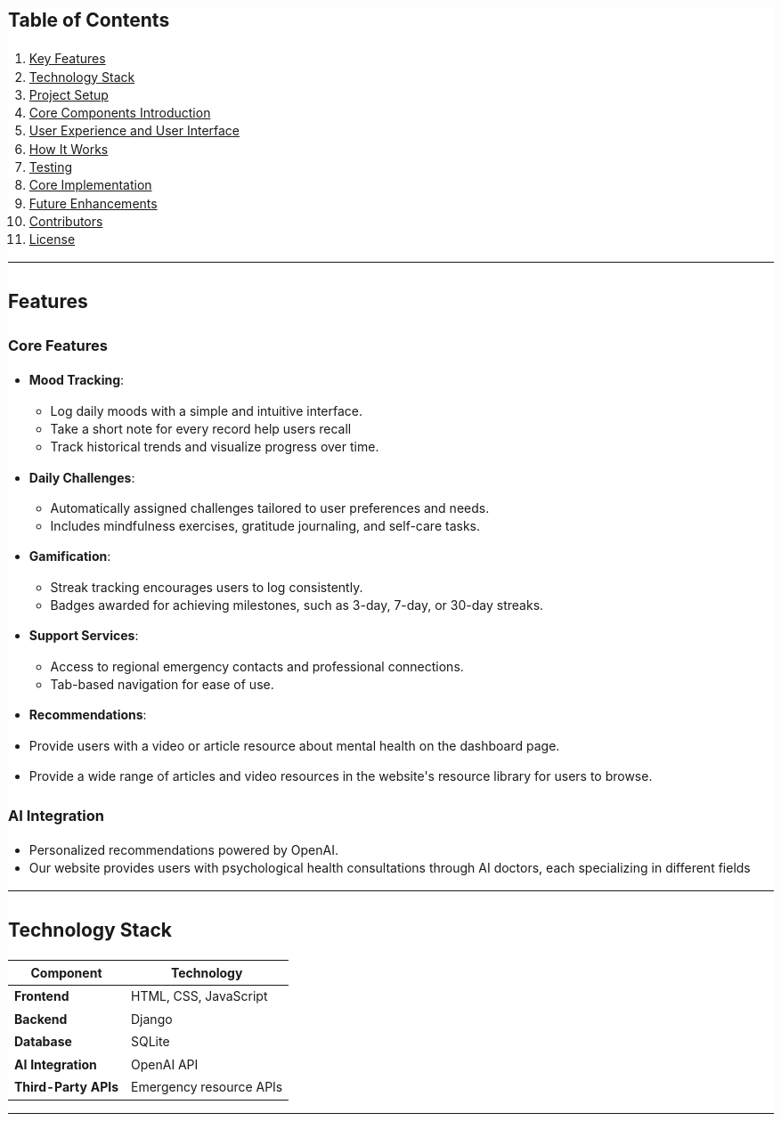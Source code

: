 
## **Table of Contents**
1. [Key Features](#key-features)
2. [Technology Stack](#technology-stack)
3. [Project Setup](#project-setup)
4. [Core Components Introduction](#core-components)
5. [User Experience and User Interface](#user-experience-and-user-interface)
6. [How It Works](#how-it-works)
7. [Testing](#testing)
8. [Core Implementation](#core-implementation)
9. [Future Enhancements](#future-enhancements)
10. [Contributors](#contributors)
11. [License](#license)

---

## **Features**

### **Core Features**
- **Mood Tracking**:
  - Log daily moods with a simple and intuitive interface.
  - Take a short note for every record help users recall
  - Track historical trends and visualize progress over time.

- **Daily Challenges**:
  - Automatically assigned challenges tailored to user preferences and needs.
  - Includes mindfulness exercises, gratitude journaling, and self-care tasks.

- **Gamification**:
  - Streak tracking encourages users to log consistently.
  - Badges awarded for achieving milestones, such as 3-day, 7-day, or 30-day streaks.

- **Support Services**:
  - Access to regional emergency contacts and professional connections.
  - Tab-based navigation for ease of use.

- **Recommendations**:
 - Provide users with a video or article resource about mental health on the dashboard page.
 - Provide a wide range of articles and video resources in the website's resource library for users to browse.
 
### **AI Integration**
- Personalized recommendations powered by OpenAI.
- Our website provides users with psychological health consultations through AI doctors, each specializing in different fields

---

## **Technology Stack**

| **Component**         | **Technology**        |
|------------------------|-----------------------|
| **Frontend**           | HTML, CSS, JavaScript |
| **Backend**            | Django               |
| **Database**           | SQLite               |
| **AI Integration**     | OpenAI API           |
| **Third-Party APIs**   | Emergency resource APIs |

---